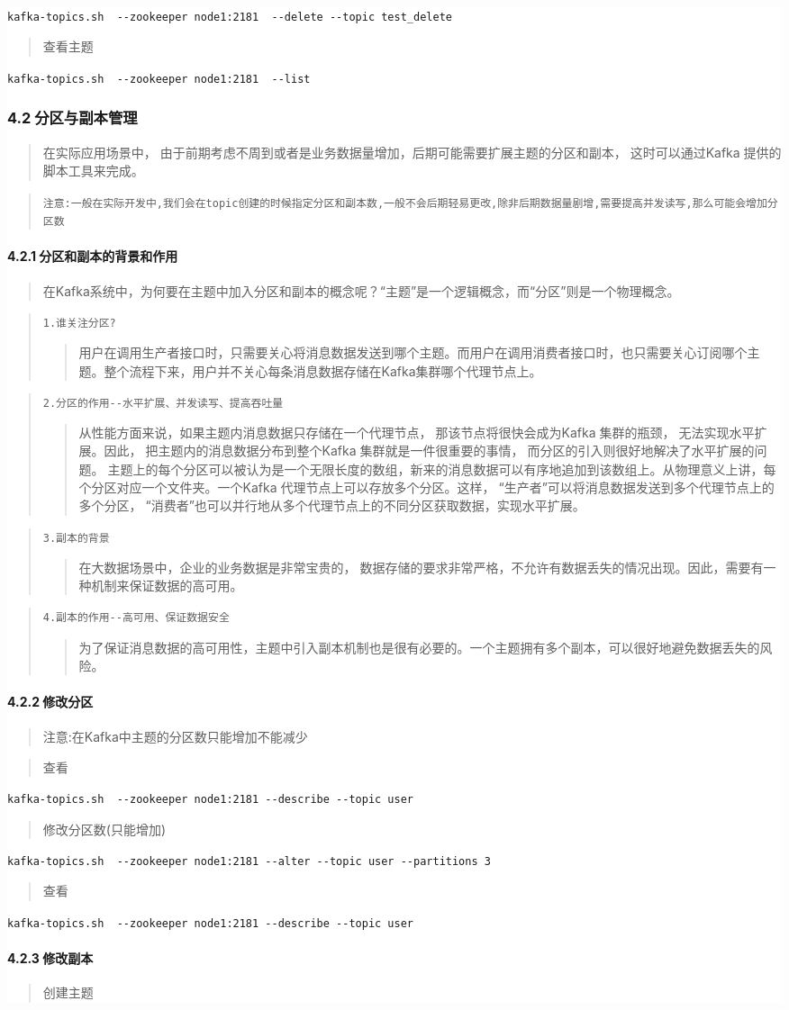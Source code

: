 ```
kafka-topics.sh  --zookeeper node1:2181  --delete --topic test_delete
```

> 查看主题

```
kafka-topics.sh  --zookeeper node1:2181  --list
```

### 4.2 分区与副本管理

> 在实际应用场景中， 由于前期考虑不周到或者是业务数据量增加，后期可能需要扩展主题的分区和副本， 这时可以通过Kafka 提供的脚本工具来完成。

> `注意:一般在实际开发中,我们会在topic创建的时候指定分区和副本数,一般不会后期轻易更改,除非后期数据量剧增,需要提高并发读写,那么可能会增加分区数`

#### 4.2.1 分区和副本的背景和作用

> 在Kafka系统中，为何要在主题中加入分区和副本的概念呢？“主题”是一个逻辑概念，而“分区”则是一个物理概念。

> `1.谁关注分区?`
>> 用户在调用生产者接口时，只需要关心将消息数据发送到哪个主题。而用户在调用消费者接口时，也只需要关心订阅哪个主题。整个流程下来，用户并不关心每条消息数据存储在Kafka集群哪个代理节点上。

> `2.分区的作用--水平扩展、并发读写、提高吞吐量`
>> 从性能方面来说，如果主题内消息数据只存储在一个代理节点， 那该节点将很快会成为Kafka 集群的瓶颈， 无法实现水平扩展。因此， 把主题内的消息数据分布到整个Kafka 集群就是一件很重要的事情， 而分区的引入则很好地解决了水平扩展的问题。
>> 主题上的每个分区可以被认为是一个无限长度的数组，新来的消息数据可以有序地追加到该数组上。从物理意义上讲，每个分区对应一个文件夹。一个Kafka 代理节点上可以存放多个分区。这样， “生产者”可以将消息数据发送到多个代理节点上的多个分区， “消费者”也可以并行地从多个代理节点上的不同分区获取数据，实现水平扩展。

> `3.副本的背景`
>> 在大数据场景中，企业的业务数据是非常宝贵的， 数据存储的要求非常严格，不允许有数据丢失的情况出现。因此，需要有一种机制来保证数据的高可用。

> `4.副本的作用--高可用、保证数据安全`
>> 为了保证消息数据的高可用性，主题中引入副本机制也是很有必要的。一个主题拥有多个副本，可以很好地避免数据丢失的风险。

#### 4.2.2 修改分区

> 注意:在Kafka中主题的分区数只能增加不能减少

> 查看

```
kafka-topics.sh  --zookeeper node1:2181 --describe --topic user
```

> 修改分区数(只能增加)

```
kafka-topics.sh  --zookeeper node1:2181 --alter --topic user --partitions 3
```

> 查看

```
kafka-topics.sh  --zookeeper node1:2181 --describe --topic user
```

#### 4.2.3 修改副本

> 创建主题
